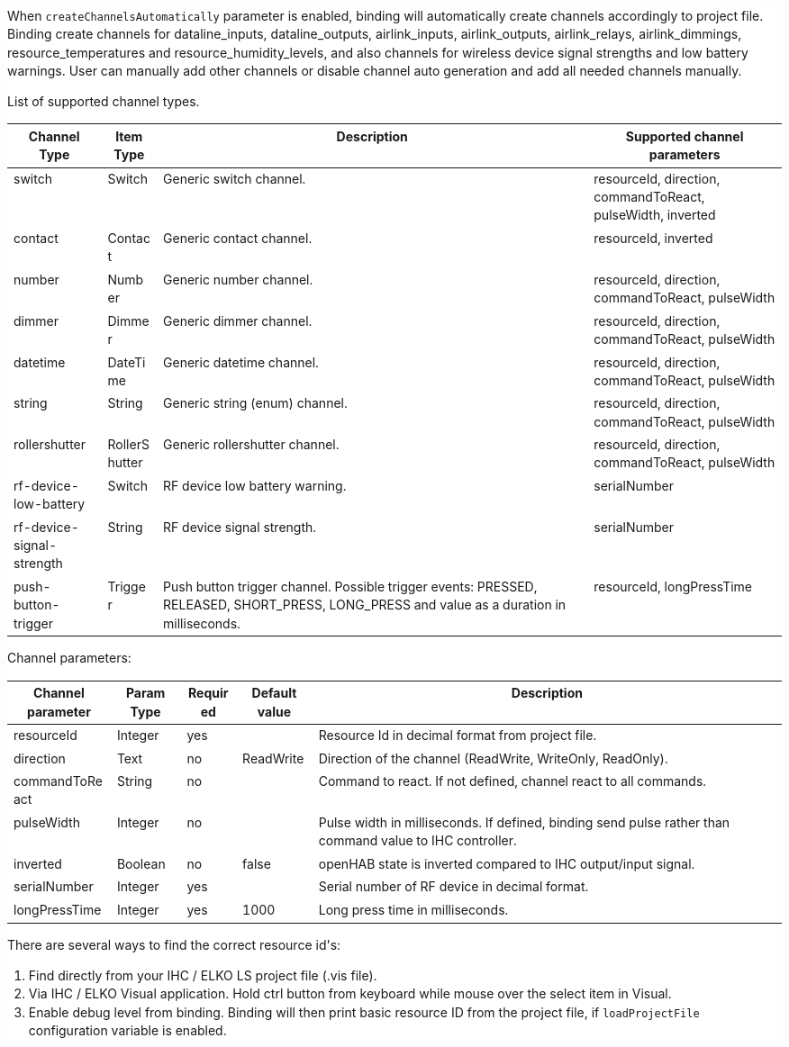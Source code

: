 When `createChannelsAutomatically` parameter is enabled, binding will automatically create channels accordingly to project file.
Binding create channels for dataline_inputs, dataline_outputs, airlink_inputs, airlink_outputs, airlink_relays, airlink_dimmings, resource_temperatures and resource_humidity_levels, and also channels for wireless device signal strengths and low battery warnings.
User can manually add other channels or disable channel auto generation and add all needed channels manually.

List of supported channel types.

| Channel Type              | Item Type     | Description                                                                                                                               | Supported channel parameters                                |
| ------------------------- | ------------- | ----------------------------------------------------------------------------------------------------------------------------------------- | ----------------------------------------------------------- |
| switch                    | Switch        | Generic switch channel.                                                                                                                   | resourceId, direction, commandToReact, pulseWidth, inverted |
| contact                   | Contact       | Generic contact channel.                                                                                                                  | resourceId, inverted                                        |
| number                    | Number        | Generic number channel.                                                                                                                   | resourceId, direction, commandToReact, pulseWidth           |
| dimmer                    | Dimmer        | Generic dimmer channel.                                                                                                                   | resourceId, direction, commandToReact, pulseWidth           |
| datetime                  | DateTime      | Generic datetime channel.                                                                                                                 | resourceId, direction, commandToReact, pulseWidth           |
| string                    | String        | Generic string (enum) channel.                                                                                                            | resourceId, direction, commandToReact, pulseWidth           |
| rollershutter             | RollerShutter | Generic rollershutter channel.                                                                                                            | resourceId, direction, commandToReact, pulseWidth           |
| rf-device-low-battery     | Switch        | RF device low battery warning.                                                                                                            | serialNumber                                                |
| rf-device-signal-strength | String        | RF device signal strength.                                                                                                                | serialNumber                                                |
| push-button-trigger       | Trigger       | Push button trigger channel. Possible trigger events: PRESSED, RELEASED, SHORT_PRESS, LONG_PRESS and value as a duration in milliseconds. | resourceId, longPressTime                                   |

Channel parameters:

| Channel parameter     | Param Type   | Required | Default value | Description                                                                                              |
| --------------------- | ------------ | -------- | ------------- | -------------------------------------------------------------------------------------------------------- |
| resourceId            | Integer      | yes      |               | Resource Id in decimal format from project file.                                                         |
| direction             | Text         | no       | ReadWrite     | Direction of the channel (ReadWrite, WriteOnly, ReadOnly).                                               |
| commandToReact        | String       | no       |               | Command to react. If not defined, channel react to all commands.                                         |
| pulseWidth            | Integer      | no       |               | Pulse width in milliseconds. If defined, binding send pulse rather than command value to IHC controller. |
| inverted              | Boolean      | no       | false         | openHAB state is inverted compared to IHC output/input signal.                                           |
| serialNumber          | Integer      | yes      |               | Serial number of RF device in decimal format.                                                            |
| longPressTime         | Integer      | yes      | 1000          | Long press time in milliseconds.                                                                         |

There are several ways to find the correct resource id's:

1. Find directly from your IHC / ELKO LS project file (.vis file).
2. Via IHC / ELKO Visual application. Hold ctrl button from keyboard while mouse over the select item in Visual.
3. Enable debug level from binding. Binding will then print basic resource ID from the project file, if `loadProjectFile` configuration variable is enabled. 
